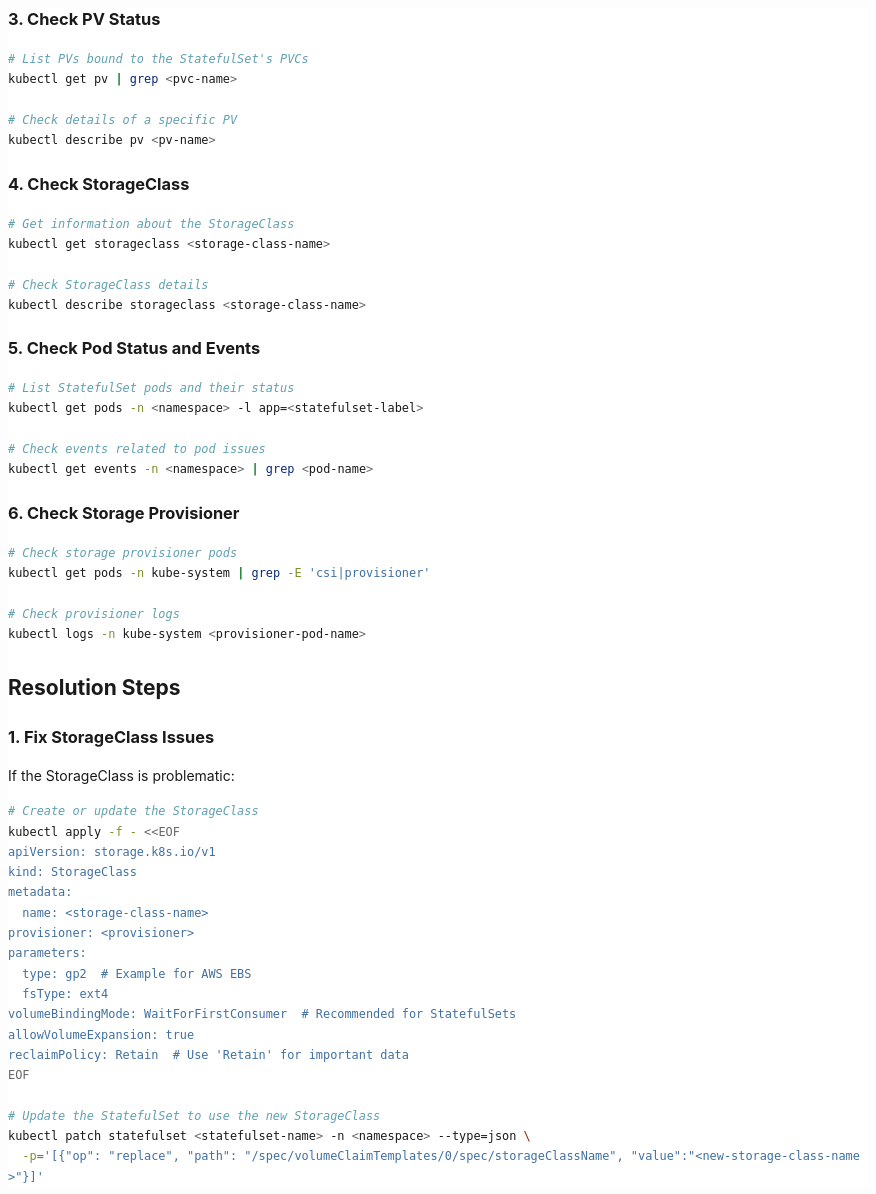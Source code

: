 ### 3. Check PV Status

```bash
# List PVs bound to the StatefulSet's PVCs
kubectl get pv | grep <pvc-name>

# Check details of a specific PV
kubectl describe pv <pv-name>
```

### 4. Check StorageClass

```bash
# Get information about the StorageClass
kubectl get storageclass <storage-class-name>

# Check StorageClass details
kubectl describe storageclass <storage-class-name>
```

### 5. Check Pod Status and Events

```bash
# List StatefulSet pods and their status
kubectl get pods -n <namespace> -l app=<statefulset-label>

# Check events related to pod issues
kubectl get events -n <namespace> | grep <pod-name>
```

### 6. Check Storage Provisioner

```bash
# Check storage provisioner pods
kubectl get pods -n kube-system | grep -E 'csi|provisioner'

# Check provisioner logs
kubectl logs -n kube-system <provisioner-pod-name>
```

## Resolution Steps

### 1. Fix StorageClass Issues

If the StorageClass is problematic:

```bash
# Create or update the StorageClass
kubectl apply -f - <<EOF
apiVersion: storage.k8s.io/v1
kind: StorageClass
metadata:
  name: <storage-class-name>
provisioner: <provisioner>
parameters:
  type: gp2  # Example for AWS EBS
  fsType: ext4
volumeBindingMode: WaitForFirstConsumer  # Recommended for StatefulSets
allowVolumeExpansion: true
reclaimPolicy: Retain  # Use 'Retain' for important data
EOF

# Update the StatefulSet to use the new StorageClass
kubectl patch statefulset <statefulset-name> -n <namespace> --type=json \
  -p='[{"op": "replace", "path": "/spec/volumeClaimTemplates/0/spec/storageClassName", "value":"<new-storage-class-name>"}]'
```